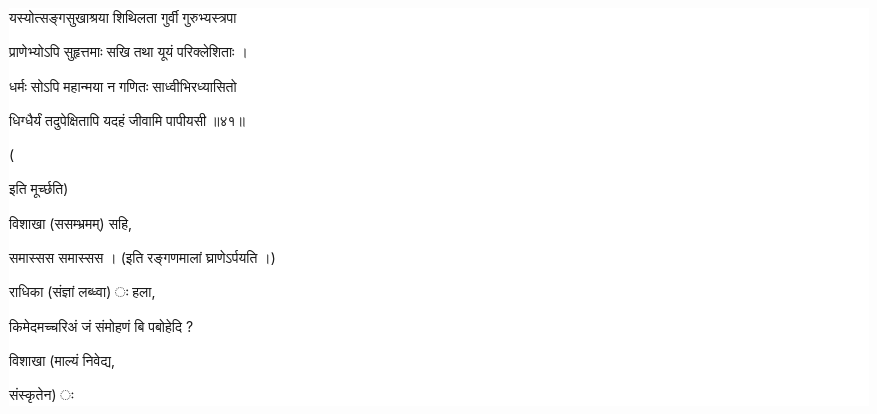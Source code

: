 
यस्योत्सङ्गसुखाश्रया शिथिलता गुर्वी गुरुभ्यस्त्रपा

प्राणेभ्योऽपि सुहृत्तमाः सखि तथा यूयं परिक्लेशिताः ।

धर्मः सोऽपि महान्मया न गणितः साध्वीभिरध्यासितो

धिग्धैर्यं तदुपेक्षितापि यदहं जीवामि पापीयसी ॥४१॥



(

इति मूर्च्छति)



विशाखा (ससम्भ्रमम्) सहि,

समास्सस समास्सस । (इति रङ्गणमालां घ्राणेऽर्पयति ।)



राधिका (संज्ञां लब्ध्वा) ः हला,

किमेदमच्चरिअं जं संमोहणं बि पबोहेदि ?



विशाखा (माल्यं निवेद्य,

संस्कृतेन) ः




